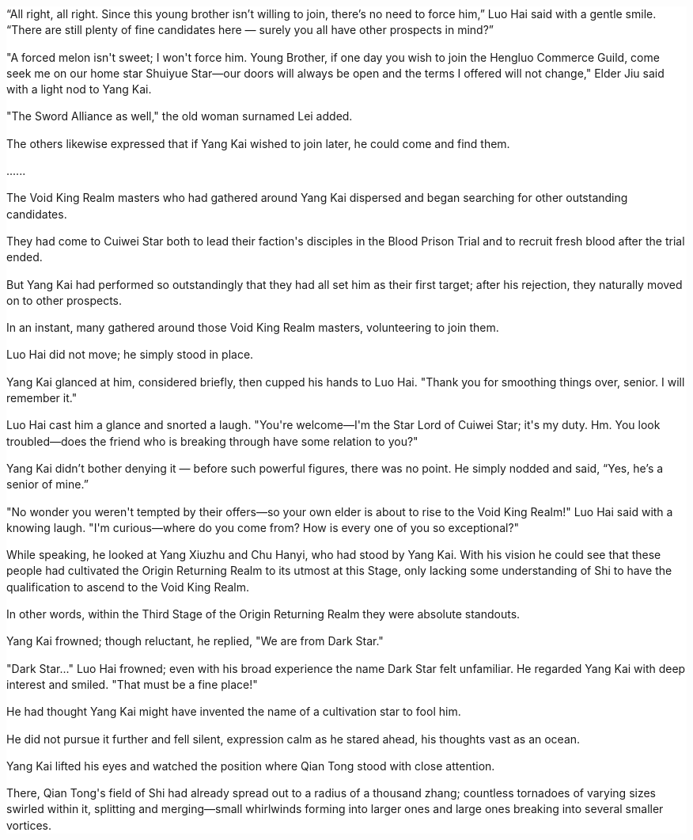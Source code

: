 “All right, all right. Since this young brother isn’t willing to join, there’s no need to force him,” Luo Hai said with a gentle smile. “There are still plenty of fine candidates here — surely you all have other prospects in mind?”

"A forced melon isn't sweet; I won't force him. Young Brother, if one day you wish to join the Hengluo Commerce Guild, come seek me on our home star Shuiyue Star—our doors will always be open and the terms I offered will not change," Elder Jiu said with a light nod to Yang Kai.

"The Sword Alliance as well," the old woman surnamed Lei added.

The others likewise expressed that if Yang Kai wished to join later, he could come and find them.

......

The Void King Realm masters who had gathered around Yang Kai dispersed and began searching for other outstanding candidates.

They had come to Cuiwei Star both to lead their faction's disciples in the Blood Prison Trial and to recruit fresh blood after the trial ended.

But Yang Kai had performed so outstandingly that they had all set him as their first target; after his rejection, they naturally moved on to other prospects.

In an instant, many gathered around those Void King Realm masters, volunteering to join them.

Luo Hai did not move; he simply stood in place.

Yang Kai glanced at him, considered briefly, then cupped his hands to Luo Hai. "Thank you for smoothing things over, senior. I will remember it."

Luo Hai cast him a glance and snorted a laugh. "You're welcome—I'm the Star Lord of Cuiwei Star; it's my duty. Hm. You look troubled—does the friend who is breaking through have some relation to you?"

Yang Kai didn’t bother denying it — before such powerful figures, there was no point. He simply nodded and said, “Yes, he’s a senior of mine.”

"No wonder you weren't tempted by their offers—so your own elder is about to rise to the Void King Realm!" Luo Hai said with a knowing laugh. "I'm curious—where do you come from? How is every one of you so exceptional?"

While speaking, he looked at Yang Xiuzhu and Chu Hanyi, who had stood by Yang Kai. With his vision he could see that these people had cultivated the Origin Returning Realm to its utmost at this Stage, only lacking some understanding of Shi to have the qualification to ascend to the Void King Realm.

In other words, within the Third Stage of the Origin Returning Realm they were absolute standouts.

Yang Kai frowned; though reluctant, he replied, "We are from Dark Star."

"Dark Star..." Luo Hai frowned; even with his broad experience the name Dark Star felt unfamiliar. He regarded Yang Kai with deep interest and smiled. "That must be a fine place!"

He had thought Yang Kai might have invented the name of a cultivation star to fool him.

He did not pursue it further and fell silent, expression calm as he stared ahead, his thoughts vast as an ocean.

Yang Kai lifted his eyes and watched the position where Qian Tong stood with close attention.

There, Qian Tong's field of Shi had already spread out to a radius of a thousand zhang; countless tornadoes of varying sizes swirled within it, splitting and merging—small whirlwinds forming into larger ones and large ones breaking into several smaller vortices.
